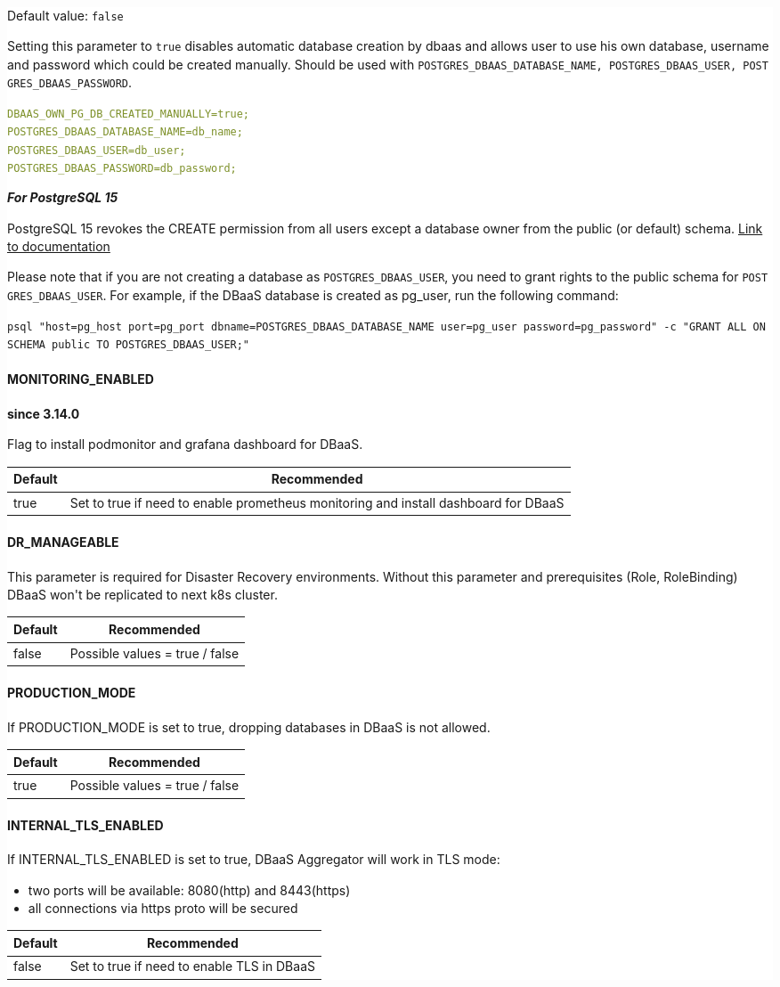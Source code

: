 Default value: `false`

Setting this parameter to `true` disables automatic database creation by dbaas and allows user to use his own database,
username and password which could be created manually.
Should be used with `POSTGRES_DBAAS_DATABASE_NAME, POSTGRES_DBAAS_USER, POSTGRES_DBAAS_PASSWORD`.

```yaml
DBAAS_OWN_PG_DB_CREATED_MANUALLY=true;
POSTGRES_DBAAS_DATABASE_NAME=db_name;
POSTGRES_DBAAS_USER=db_user;
POSTGRES_DBAAS_PASSWORD=db_password;
```

***For PostgreSQL 15***

PostgreSQL 15 revokes the CREATE permission from all users except a database owner from the public (or default)
schema. [Link to documentation](https://www.postgresql.org/about/news/postgresql-15-released-2526/#:%7E:text=PostgreSQL%2015%20also%20revokes%20the%20CREATE%20permission%20from%20all%20users%20except%20a%20database%20owner%20from%20the%20public)

Please note that if you are not creating a database as `POSTGRES_DBAAS_USER`, you need to grant rights to the public
schema for `POSTGRES_DBAAS_USER`.
For example, if the DBaaS database is created as pg_user, run the following command:

```psql "host=pg_host port=pg_port dbname=POSTGRES_DBAAS_DATABASE_NAME user=pg_user password=pg_password" -c "GRANT ALL ON SCHEMA public TO POSTGRES_DBAAS_USER;"```

#### MONITORING_ENABLED

**since 3.14.0**

Flag to install podmonitor and grafana dashboard for DBaaS.

| Default | Recommended                                                                         | 
|---------|-------------------------------------------------------------------------------------|
| true    | Set to true if need to enable prometheus monitoring and install dashboard for DBaaS | 

#### DR_MANAGEABLE

This parameter is required for Disaster Recovery environments. Without this parameter and prerequisites (Role,
RoleBinding) DBaaS won't be replicated to next k8s cluster.

| Default | Recommended                    |
|---------|--------------------------------|
| false   | Possible values = true / false |

#### PRODUCTION_MODE

If PRODUCTION_MODE is set to true, dropping databases in DBaaS is not allowed.

| Default | Recommended                    |
|---------|--------------------------------|
| true    | Possible values = true / false |

#### INTERNAL_TLS_ENABLED

If INTERNAL_TLS_ENABLED is set to true, DBaaS Aggregator will work in TLS mode:

* two ports will be available: 8080(http) and 8443(https)
* all connections via https proto will be secured

| Default | Recommended                                |
|---------|--------------------------------------------|
| false   | Set to true if need to enable TLS in DBaaS |
```